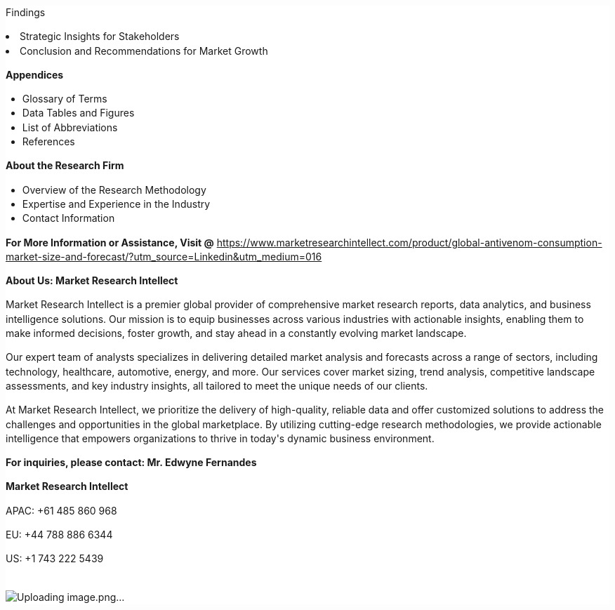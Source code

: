 Findings</li><li>Strategic Insights for Stakeholders</li><li>Conclusion and Recommendations for Market Growth</li></ul><p><strong>Appendices</strong></p><ul><li>Glossary of Terms</li><li>Data Tables and Figures</li><li>List of Abbreviations</li><li>References</li></ul><p><strong>About the Research Firm</strong></p><ul><li>Overview of the Research Methodology</li><li>Expertise and Experience in the Industry</li><li>Contact Information</li></ul></div><div class="article-main__content" data-test-id="publishing-text-block"><p><span class="font-[700]"><strong>For More Information or Assistance, Visit @</strong>&nbsp;<a href="https://www.marketresearchintellect.com/product/global-antivenom-consumption-market-size-and-forecast/?utm_source=Linkedin&utm_medium=016">https://www.marketresearchintellect.com/product/global-antivenom-consumption-market-size-and-forecast/?utm_source=Linkedin&utm_medium=016</a></span></p><p><strong>About Us: Market Research Intellect</strong></p><p>Market Research Intellect is a premier global provider of comprehensive market research reports, data analytics, and business intelligence solutions. Our mission is to equip businesses across various industries with actionable insights, enabling them to make informed decisions, foster growth, and stay ahead in a constantly evolving market landscape.</p><p>Our expert team of analysts specializes in delivering detailed market analysis and forecasts across a range of sectors, including technology, healthcare, automotive, energy, and more. Our services cover market sizing, trend analysis, competitive landscape assessments, and key industry insights, all tailored to meet the unique needs of our clients.</p><p>At Market Research Intellect, we prioritize the delivery of high-quality, reliable data and offer customized solutions to address the challenges and opportunities in the global marketplace. By utilizing cutting-edge research methodologies, we provide actionable intelligence that empowers organizations to thrive in today's dynamic business environment.</p><p><strong>For inquiries, please contact: Mr. Edwyne Fernandes</strong></p><p><strong>Market Research Intellect</strong></p><p>APAC: +61 485 860 968</p><p>EU: +44 788 886 6344</p><p>US: +1 743 222 5439</p></div><div class="article-main__content" data-test-id="publishing-text-block">&nbsp;</div>
![Uploading image.png…]()
